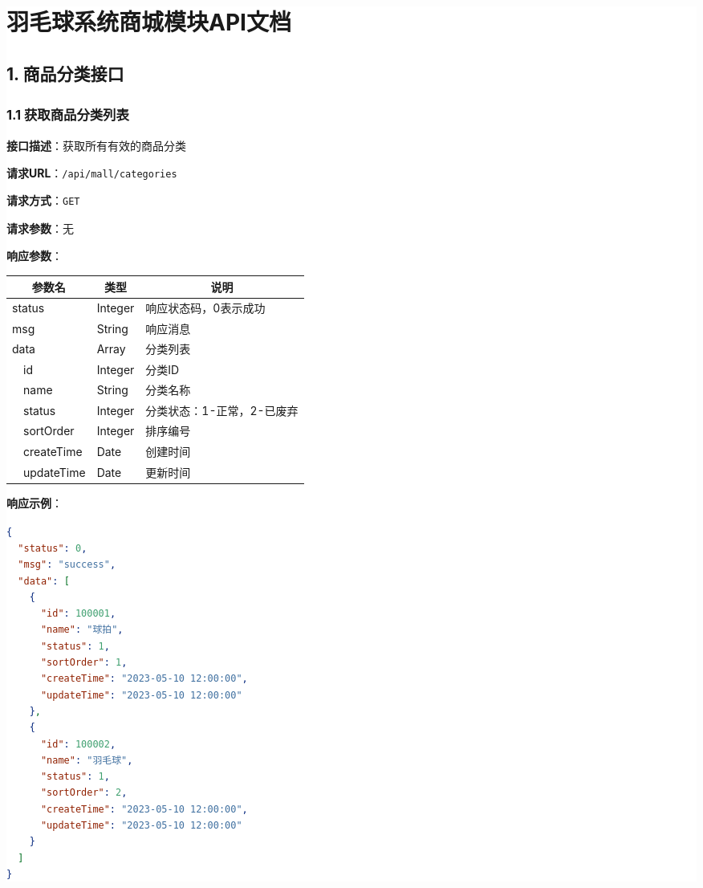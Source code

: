 # 羽毛球系统商城模块API文档

## 1. 商品分类接口

### 1.1 获取商品分类列表

**接口描述**：获取所有有效的商品分类

**请求URL**：`/api/mall/categories`

**请求方式**：`GET`

**请求参数**：无

**响应参数**：

| 参数名 | 类型 | 说明 |
| ------ | ------ | ------ |
| status | Integer | 响应状态码，0表示成功 |
| msg | String | 响应消息 |
| data | Array | 分类列表 |
| &emsp;id | Integer | 分类ID |
| &emsp;name | String | 分类名称 |
| &emsp;status | Integer | 分类状态：1-正常，2-已废弃 |
| &emsp;sortOrder | Integer | 排序编号 |
| &emsp;createTime | Date | 创建时间 |
| &emsp;updateTime | Date | 更新时间 |

**响应示例**：

```json
{
  "status": 0,
  "msg": "success",
  "data": [
    {
      "id": 100001,
      "name": "球拍",
      "status": 1,
      "sortOrder": 1,
      "createTime": "2023-05-10 12:00:00",
      "updateTime": "2023-05-10 12:00:00"
    },
    {
      "id": 100002,
      "name": "羽毛球",
      "status": 1,
      "sortOrder": 2,
      "createTime": "2023-05-10 12:00:00",
      "updateTime": "2023-05-10 12:00:00"
    }
  ]
}
```
